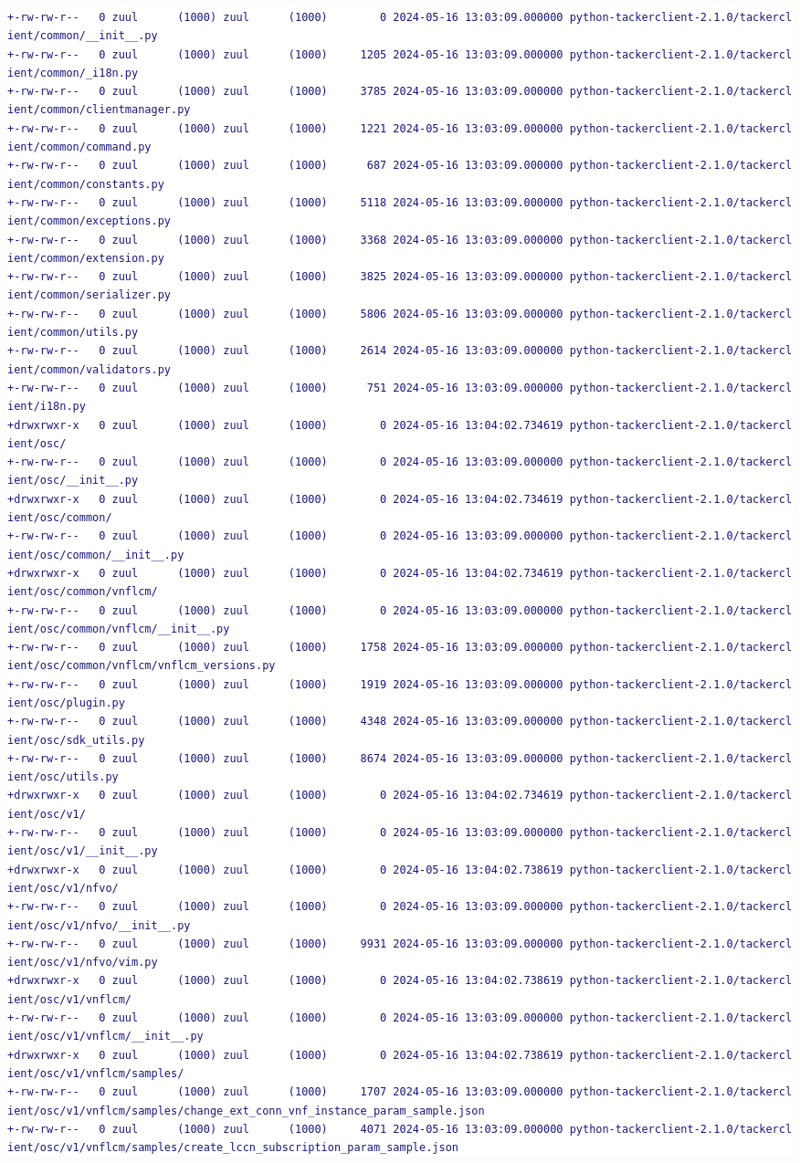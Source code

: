 ```diff
+-rw-rw-r--   0 zuul      (1000) zuul      (1000)        0 2024-05-16 13:03:09.000000 python-tackerclient-2.1.0/tackerclient/common/__init__.py
+-rw-rw-r--   0 zuul      (1000) zuul      (1000)     1205 2024-05-16 13:03:09.000000 python-tackerclient-2.1.0/tackerclient/common/_i18n.py
+-rw-rw-r--   0 zuul      (1000) zuul      (1000)     3785 2024-05-16 13:03:09.000000 python-tackerclient-2.1.0/tackerclient/common/clientmanager.py
+-rw-rw-r--   0 zuul      (1000) zuul      (1000)     1221 2024-05-16 13:03:09.000000 python-tackerclient-2.1.0/tackerclient/common/command.py
+-rw-rw-r--   0 zuul      (1000) zuul      (1000)      687 2024-05-16 13:03:09.000000 python-tackerclient-2.1.0/tackerclient/common/constants.py
+-rw-rw-r--   0 zuul      (1000) zuul      (1000)     5118 2024-05-16 13:03:09.000000 python-tackerclient-2.1.0/tackerclient/common/exceptions.py
+-rw-rw-r--   0 zuul      (1000) zuul      (1000)     3368 2024-05-16 13:03:09.000000 python-tackerclient-2.1.0/tackerclient/common/extension.py
+-rw-rw-r--   0 zuul      (1000) zuul      (1000)     3825 2024-05-16 13:03:09.000000 python-tackerclient-2.1.0/tackerclient/common/serializer.py
+-rw-rw-r--   0 zuul      (1000) zuul      (1000)     5806 2024-05-16 13:03:09.000000 python-tackerclient-2.1.0/tackerclient/common/utils.py
+-rw-rw-r--   0 zuul      (1000) zuul      (1000)     2614 2024-05-16 13:03:09.000000 python-tackerclient-2.1.0/tackerclient/common/validators.py
+-rw-rw-r--   0 zuul      (1000) zuul      (1000)      751 2024-05-16 13:03:09.000000 python-tackerclient-2.1.0/tackerclient/i18n.py
+drwxrwxr-x   0 zuul      (1000) zuul      (1000)        0 2024-05-16 13:04:02.734619 python-tackerclient-2.1.0/tackerclient/osc/
+-rw-rw-r--   0 zuul      (1000) zuul      (1000)        0 2024-05-16 13:03:09.000000 python-tackerclient-2.1.0/tackerclient/osc/__init__.py
+drwxrwxr-x   0 zuul      (1000) zuul      (1000)        0 2024-05-16 13:04:02.734619 python-tackerclient-2.1.0/tackerclient/osc/common/
+-rw-rw-r--   0 zuul      (1000) zuul      (1000)        0 2024-05-16 13:03:09.000000 python-tackerclient-2.1.0/tackerclient/osc/common/__init__.py
+drwxrwxr-x   0 zuul      (1000) zuul      (1000)        0 2024-05-16 13:04:02.734619 python-tackerclient-2.1.0/tackerclient/osc/common/vnflcm/
+-rw-rw-r--   0 zuul      (1000) zuul      (1000)        0 2024-05-16 13:03:09.000000 python-tackerclient-2.1.0/tackerclient/osc/common/vnflcm/__init__.py
+-rw-rw-r--   0 zuul      (1000) zuul      (1000)     1758 2024-05-16 13:03:09.000000 python-tackerclient-2.1.0/tackerclient/osc/common/vnflcm/vnflcm_versions.py
+-rw-rw-r--   0 zuul      (1000) zuul      (1000)     1919 2024-05-16 13:03:09.000000 python-tackerclient-2.1.0/tackerclient/osc/plugin.py
+-rw-rw-r--   0 zuul      (1000) zuul      (1000)     4348 2024-05-16 13:03:09.000000 python-tackerclient-2.1.0/tackerclient/osc/sdk_utils.py
+-rw-rw-r--   0 zuul      (1000) zuul      (1000)     8674 2024-05-16 13:03:09.000000 python-tackerclient-2.1.0/tackerclient/osc/utils.py
+drwxrwxr-x   0 zuul      (1000) zuul      (1000)        0 2024-05-16 13:04:02.734619 python-tackerclient-2.1.0/tackerclient/osc/v1/
+-rw-rw-r--   0 zuul      (1000) zuul      (1000)        0 2024-05-16 13:03:09.000000 python-tackerclient-2.1.0/tackerclient/osc/v1/__init__.py
+drwxrwxr-x   0 zuul      (1000) zuul      (1000)        0 2024-05-16 13:04:02.738619 python-tackerclient-2.1.0/tackerclient/osc/v1/nfvo/
+-rw-rw-r--   0 zuul      (1000) zuul      (1000)        0 2024-05-16 13:03:09.000000 python-tackerclient-2.1.0/tackerclient/osc/v1/nfvo/__init__.py
+-rw-rw-r--   0 zuul      (1000) zuul      (1000)     9931 2024-05-16 13:03:09.000000 python-tackerclient-2.1.0/tackerclient/osc/v1/nfvo/vim.py
+drwxrwxr-x   0 zuul      (1000) zuul      (1000)        0 2024-05-16 13:04:02.738619 python-tackerclient-2.1.0/tackerclient/osc/v1/vnflcm/
+-rw-rw-r--   0 zuul      (1000) zuul      (1000)        0 2024-05-16 13:03:09.000000 python-tackerclient-2.1.0/tackerclient/osc/v1/vnflcm/__init__.py
+drwxrwxr-x   0 zuul      (1000) zuul      (1000)        0 2024-05-16 13:04:02.738619 python-tackerclient-2.1.0/tackerclient/osc/v1/vnflcm/samples/
+-rw-rw-r--   0 zuul      (1000) zuul      (1000)     1707 2024-05-16 13:03:09.000000 python-tackerclient-2.1.0/tackerclient/osc/v1/vnflcm/samples/change_ext_conn_vnf_instance_param_sample.json
+-rw-rw-r--   0 zuul      (1000) zuul      (1000)     4071 2024-05-16 13:03:09.000000 python-tackerclient-2.1.0/tackerclient/osc/v1/vnflcm/samples/create_lccn_subscription_param_sample.json
```